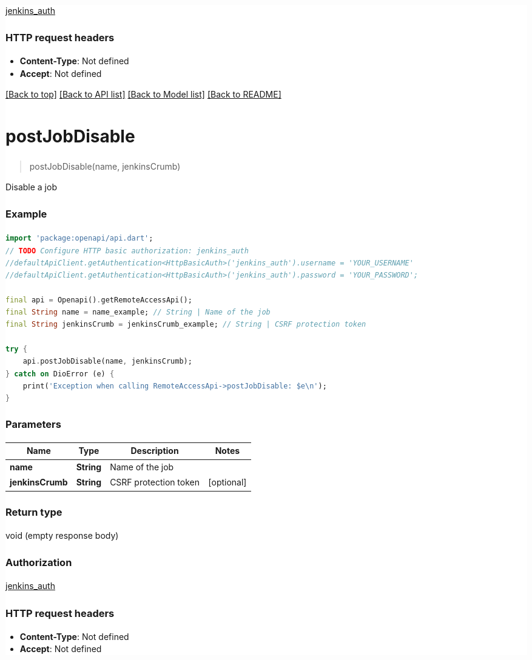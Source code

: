 [jenkins_auth](../README.md#jenkins_auth)

### HTTP request headers

 - **Content-Type**: Not defined
 - **Accept**: Not defined

[[Back to top]](#) [[Back to API list]](../README.md#documentation-for-api-endpoints) [[Back to Model list]](../README.md#documentation-for-models) [[Back to README]](../README.md)

# **postJobDisable**
> postJobDisable(name, jenkinsCrumb)



Disable a job

### Example
```dart
import 'package:openapi/api.dart';
// TODO Configure HTTP basic authorization: jenkins_auth
//defaultApiClient.getAuthentication<HttpBasicAuth>('jenkins_auth').username = 'YOUR_USERNAME'
//defaultApiClient.getAuthentication<HttpBasicAuth>('jenkins_auth').password = 'YOUR_PASSWORD';

final api = Openapi().getRemoteAccessApi();
final String name = name_example; // String | Name of the job
final String jenkinsCrumb = jenkinsCrumb_example; // String | CSRF protection token

try {
    api.postJobDisable(name, jenkinsCrumb);
} catch on DioError (e) {
    print('Exception when calling RemoteAccessApi->postJobDisable: $e\n');
}
```

### Parameters

Name | Type | Description  | Notes
------------- | ------------- | ------------- | -------------
 **name** | **String**| Name of the job | 
 **jenkinsCrumb** | **String**| CSRF protection token | [optional] 

### Return type

void (empty response body)

### Authorization

[jenkins_auth](../README.md#jenkins_auth)

### HTTP request headers

 - **Content-Type**: Not defined
 - **Accept**: Not defined
